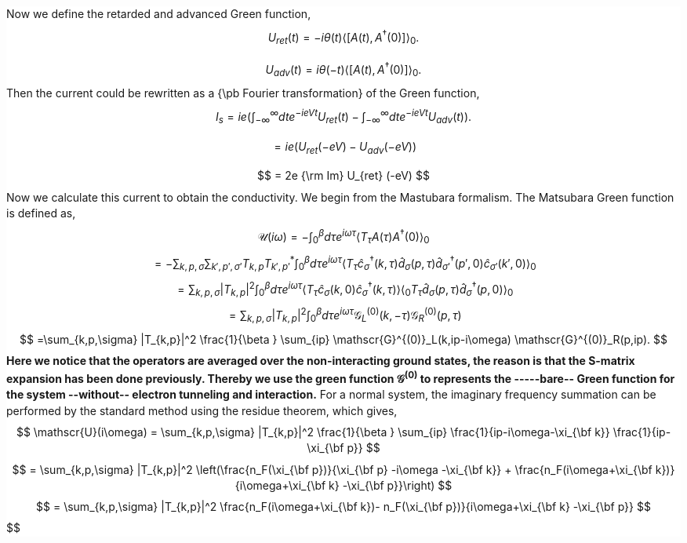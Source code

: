 Now we define the retarded and advanced Green function,
$$
U_{ret}(t)=-i \theta(t)  \langle  [A(t),A^\dagger(0)] \rangle_0. 
$$

$$
U_{adv}(t)= i \theta(-t)  \langle  [A(t),A^\dagger(0)] \rangle_0. 
$$
Then the current could be rewritten as a {\pb Fourier transformation} of the Green function,  
$$
I_s =i e 
\left( \int_{-\infty}^{\infty} dt e^{-ieVt}  U_{ret}(t) -  \int_{-\infty}^{\infty} dt e^{-ieV t}    U_{adv}(t) \right).
$$


$$
= ie \left( U_{ret} (-eV) - U_{adv} (-eV) \right)
$$

$$
= 2e {\rm Im} U_{ret} (-eV)
$$
Now we calculate this current to obtain the conductivity. We begin from the Mastubara formalism. The Matsubara Green function is defined as,
$$
\mathscr{U}(i\omega)  = - \int_0^\beta d\tau  e^{i\omega \tau}   \langle T_\tau A(\tau) A^\dagger(0) \rangle_0
$$
$$
=- \sum_{k,p,\sigma} \sum_{k',p',\sigma'} T_{k,p} T^*_{k',p'}  \int_0^\beta d\tau  e^{i\omega \tau}  \langle T_\tau \hat c^\dagger_\sigma(k,\tau) \hat d_\sigma(p,\tau) \hat d^\dagger_{\sigma'}(p',0) \hat c_{\sigma'}(k',0) \rangle_0
$$
$$
= \sum_{k,p,\sigma}  |T_{k,p}|^2 \int_0^\beta d\tau  e^{i\omega \tau}  \langle T_\tau \hat c_{\sigma}(k,0)  \hat c^\dagger_\sigma(k,\tau) \rangle \langle_0 T_\tau  \hat d_\sigma(p,\tau) \hat d^\dagger_{\sigma}(p,0)  \rangle_0
$$
$$
=\sum_{k,p,\sigma}  |T_{k,p}|^2 \int_0^\beta d\tau  e^{i\omega \tau}   \mathscr{G}^{(0)}_L(k,-\tau)  \mathscr{G}^{(0)}_R(p,\tau)
$$
$$
=\sum_{k,p,\sigma}  |T_{k,p}|^2 \frac{1}{\beta } \sum_{ip}  \mathscr{G}^{(0)}_L(k,ip-i\omega)  \mathscr{G}^{(0)}_R(p,ip).
$$
**Here we notice that the operators are averaged over the non-interacting ground states, the reason is that the S-matrix expansion has been done previously. Thereby we use the green function $\mathscr{G}^{(0)}$ to represents the -----bare-- Green function for the system --without-- electron tunneling and interaction.** For a normal system, the imaginary frequency summation can be performed by the standard method using the residue theorem, which gives,
$$
\mathscr{U}(i\omega) = \sum_{k,p,\sigma}  |T_{k,p}|^2 \frac{1}{\beta } \sum_{ip} \frac{1}{ip-i\omega-\xi_{\bf k}} \frac{1}{ip-\xi_{\bf p}}
$$
$$
= \sum_{k,p,\sigma}  |T_{k,p}|^2  \left(\frac{n_F(\xi_{\bf p})}{\xi_{\bf p} -i\omega -\xi_{\bf k}} + \frac{n_F(i\omega+\xi_{\bf k})}{i\omega+\xi_{\bf k} -\xi_{\bf p}}\right)
$$
$$
=  \sum_{k,p,\sigma}  |T_{k,p}|^2  \frac{n_F(i\omega+\xi_{\bf k})- n_F(\xi_{\bf p})}{i\omega+\xi_{\bf k} -\xi_{\bf p}}
$$
$$